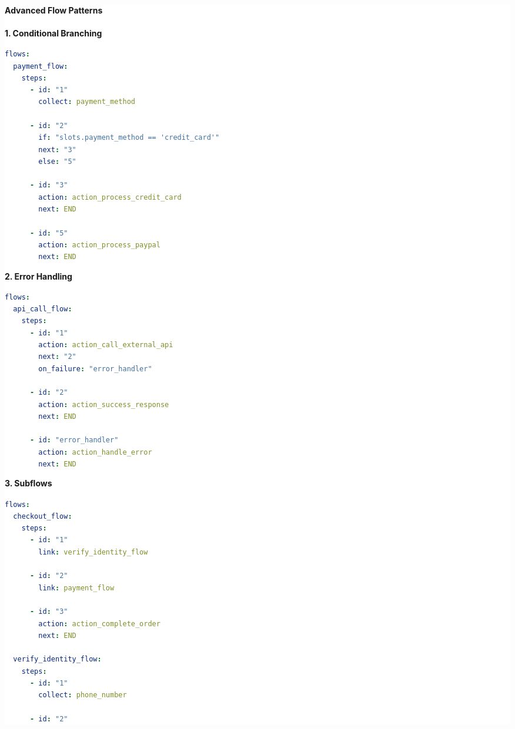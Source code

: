 #### Advanced Flow Patterns

**1. Conditional Branching**

```yaml
flows:
  payment_flow:
    steps:
      - id: "1"
        collect: payment_method
        
      - id: "2"
        if: "slots.payment_method == 'credit_card'"
        next: "3"
        else: "5"
        
      - id: "3"
        action: action_process_credit_card
        next: END
        
      - id: "5"
        action: action_process_paypal
        next: END
```

**2. Error Handling**

```yaml
flows:
  api_call_flow:
    steps:
      - id: "1"
        action: action_call_external_api
        next: "2"
        on_failure: "error_handler"
        
      - id: "2"
        action: action_success_response
        next: END
        
      - id: "error_handler"
        action: action_handle_error
        next: END
```

**3. Subflows**

```yaml
flows:
  checkout_flow:
    steps:
      - id: "1"
        link: verify_identity_flow
        
      - id: "2"
        link: payment_flow
        
      - id: "3"
        action: action_complete_order
        next: END

  verify_identity_flow:
    steps:
      - id: "1"
        collect: phone_number
        
      - id: "2"
```